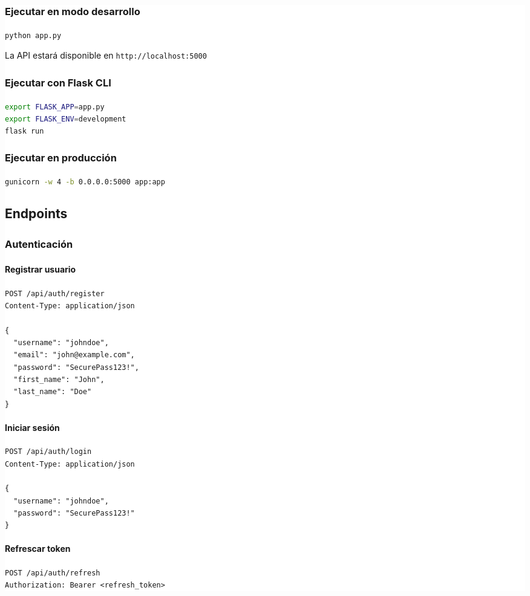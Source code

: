 ### Ejecutar en modo desarrollo

```bash
python app.py
```

La API estará disponible en `http://localhost:5000`

### Ejecutar con Flask CLI

```bash
export FLASK_APP=app.py
export FLASK_ENV=development
flask run
```

### Ejecutar en producción

```bash
gunicorn -w 4 -b 0.0.0.0:5000 app:app
```

## Endpoints

### Autenticación

#### Registrar usuario
```http
POST /api/auth/register
Content-Type: application/json

{
  "username": "johndoe",
  "email": "john@example.com",
  "password": "SecurePass123!",
  "first_name": "John",
  "last_name": "Doe"
}
```

#### Iniciar sesión
```http
POST /api/auth/login
Content-Type: application/json

{
  "username": "johndoe",
  "password": "SecurePass123!"
}
```

#### Refrescar token
```http
POST /api/auth/refresh
Authorization: Bearer <refresh_token>
```
